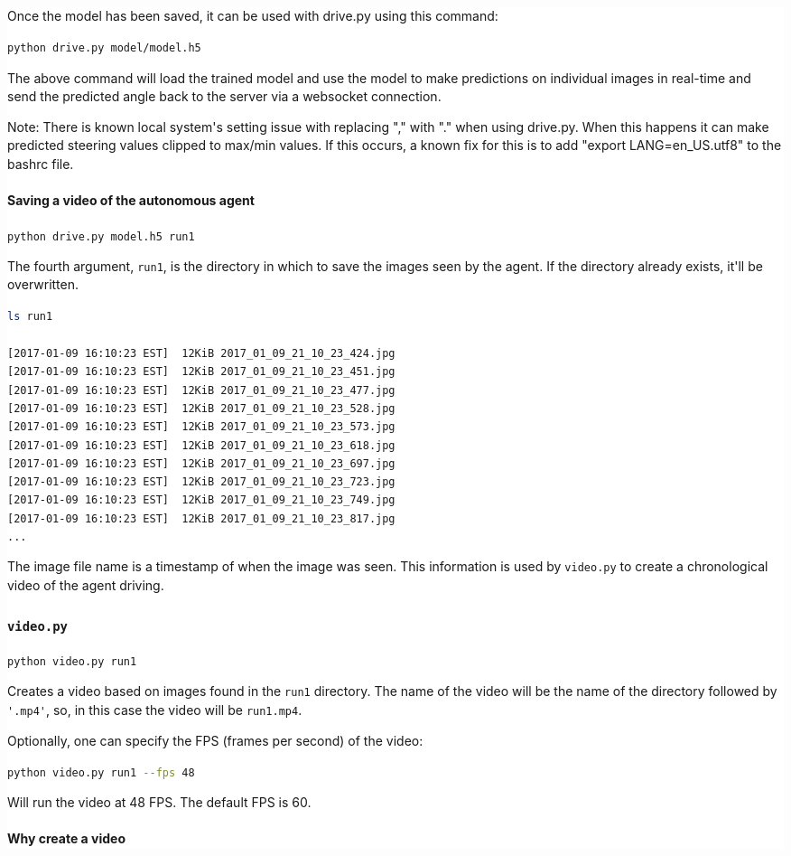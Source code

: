 Once the model has been saved, it can be used with drive.py using this command:

```sh
python drive.py model/model.h5
```

The above command will load the trained model and use the model to make predictions on individual images in real-time and send the predicted angle back to the server via a websocket connection.

Note: There is known local system's setting issue with replacing "," with "." when using drive.py. When this happens it can make predicted steering values clipped to max/min values. If this occurs, a known fix for this is to add "export LANG=en_US.utf8" to the bashrc file.

#### Saving a video of the autonomous agent

```sh
python drive.py model.h5 run1
```

The fourth argument, `run1`, is the directory in which to save the images seen by the agent. If the directory already exists, it'll be overwritten.

```sh
ls run1

[2017-01-09 16:10:23 EST]  12KiB 2017_01_09_21_10_23_424.jpg
[2017-01-09 16:10:23 EST]  12KiB 2017_01_09_21_10_23_451.jpg
[2017-01-09 16:10:23 EST]  12KiB 2017_01_09_21_10_23_477.jpg
[2017-01-09 16:10:23 EST]  12KiB 2017_01_09_21_10_23_528.jpg
[2017-01-09 16:10:23 EST]  12KiB 2017_01_09_21_10_23_573.jpg
[2017-01-09 16:10:23 EST]  12KiB 2017_01_09_21_10_23_618.jpg
[2017-01-09 16:10:23 EST]  12KiB 2017_01_09_21_10_23_697.jpg
[2017-01-09 16:10:23 EST]  12KiB 2017_01_09_21_10_23_723.jpg
[2017-01-09 16:10:23 EST]  12KiB 2017_01_09_21_10_23_749.jpg
[2017-01-09 16:10:23 EST]  12KiB 2017_01_09_21_10_23_817.jpg
...
```

The image file name is a timestamp of when the image was seen. This information is used by `video.py` to create a chronological video of the agent driving.

### `video.py`

```sh
python video.py run1
```

Creates a video based on images found in the `run1` directory. The name of the video will be the name of the directory followed by `'.mp4'`, so, in this case the video will be `run1.mp4`.

Optionally, one can specify the FPS (frames per second) of the video:

```sh
python video.py run1 --fps 48
```

Will run the video at 48 FPS. The default FPS is 60.

#### Why create a video


[//]: # (Image References)
[pilot_net]: ./writeup_images/PilotNet.png "Pilot Net"
[pilot_net_model_v1]: ./writeup_images/pilot_net_model_v1.png "Pilot Net Model Version 1"
[pilot_net_model_v2]: ./writeup_images/pilot_net_model_v2.png "Pilot Net Model Version 2"
[salient_net_model]: ./writeup_images/salient_net_model.png "Salient Net Model"
[training_history]: ./writeup_images/history.png "Training history"
[histogram_1]: ./writeup_images/histogram_1.png "Steering distribution before resample"
[histogram_2]: ./writeup_images/histogram_2.png "Steering distribution after resample"
[preprocess]: ./writeup_images/preprocess.png "Before and after image preprocessing"
[visual_back_prop]: ./writeup_images/VisualBackProp.png "Block diagram of the VisualBackProp method"
[salient_object_01]: ./writeup_images/salient_object_01.png "Salient objects found by PilotNet"
[salient_object_02]: ./writeup_images/salient_object_02.png "Salient objects found by PilotNet"